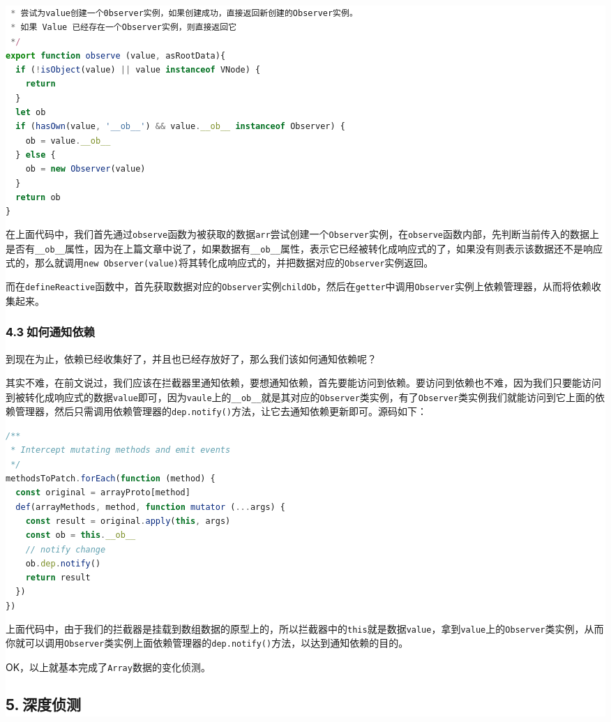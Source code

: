    ```javascript
    * 尝试为value创建一个0bserver实例，如果创建成功，直接返回新创建的Observer实例。
    * 如果 Value 已经存在一个Observer实例，则直接返回它
    */
   export function observe (value, asRootData){
     if (!isObject(value) || value instanceof VNode) {
       return
     }
     let ob
     if (hasOwn(value, '__ob__') && value.__ob__ instanceof Observer) {
       ob = value.__ob__
     } else {
       ob = new Observer(value)
     }
     return ob
   }
   ```



   在上面代码中，我们首先通过`observe`函数为被获取的数据`arr`尝试创建一个`Observer`实例，在`observe`函数内部，先判断当前传入的数据上是否有`__ob__`属性，因为在上篇文章中说了，如果数据有`__ob__`属性，表示它已经被转化成响应式的了，如果没有则表示该数据还不是响应式的，那么就调用`new Observer(value)`将其转化成响应式的，并把数据对应的`Observer`实例返回。

   而在`defineReactive`函数中，首先获取数据对应的`Observer`实例`childOb`，然后在`getter`中调用`Observer`实例上依赖管理器，从而将依赖收集起来。

   ### 4.3 如何通知依赖

   到现在为止，依赖已经收集好了，并且也已经存放好了，那么我们该如何通知依赖呢？

   其实不难，在前文说过，我们应该在拦截器里通知依赖，要想通知依赖，首先要能访问到依赖。要访问到依赖也不难，因为我们只要能访问到被转化成响应式的数据`value`即可，因为`vaule`上的`__ob__`就是其对应的`Observer`类实例，有了`Observer`类实例我们就能访问到它上面的依赖管理器，然后只需调用依赖管理器的`dep.notify()`方法，让它去通知依赖更新即可。源码如下：

   ```javascript
   /**
    * Intercept mutating methods and emit events
    */
   methodsToPatch.forEach(function (method) {
     const original = arrayProto[method]
     def(arrayMethods, method, function mutator (...args) {
       const result = original.apply(this, args)
       const ob = this.__ob__
       // notify change
       ob.dep.notify()
       return result
     })
   })
   ```



   上面代码中，由于我们的拦截器是挂载到数组数据的原型上的，所以拦截器中的`this`就是数据`value`，拿到`value`上的`Observer`类实例，从而你就可以调用`Observer`类实例上面依赖管理器的`dep.notify()`方法，以达到通知依赖的目的。

   OK，以上就基本完成了`Array`数据的变化侦测。

   ## 5. 深度侦测
